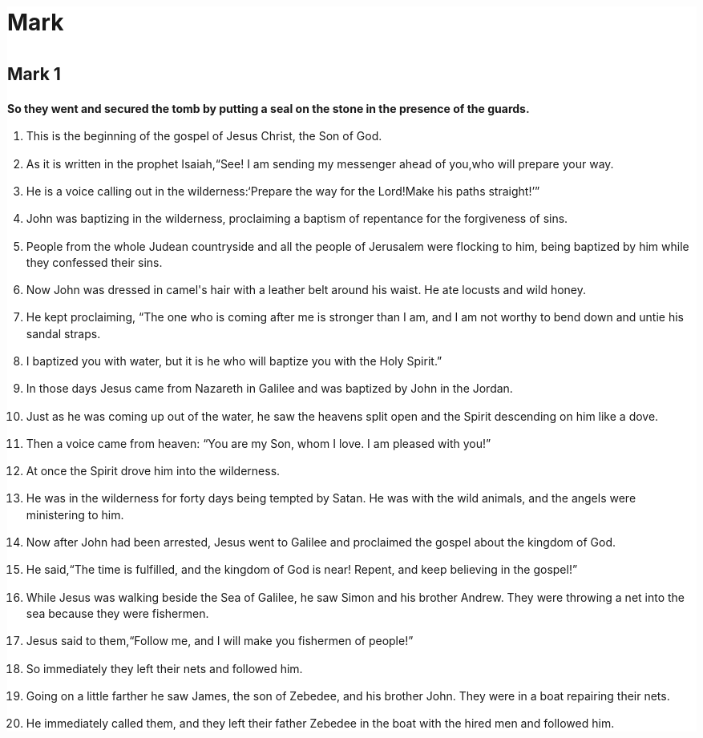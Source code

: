 # Mark

## Mark 1

__So they went and secured the tomb by putting a seal on the stone in the presence of the guards.__

1. This is the beginning of the gospel of Jesus Christ, the Son of God.

2. As it is written in the prophet Isaiah,“See! I am sending my messenger ahead of you,who will prepare your way.

3. He is a voice calling out in the wilderness:‘Prepare the way for the Lord!Make his paths straight!’”

4. John was baptizing in the wilderness, proclaiming a baptism of repentance for the forgiveness of sins.

5. People from the whole Judean countryside and all the people of Jerusalem were flocking to him, being baptized by him while they confessed their sins.

6. Now John was dressed in camel's hair with a leather belt around his waist. He ate locusts and wild honey.

7. He kept proclaiming, “The one who is coming after me is stronger than I am, and I am not worthy to bend down and untie his sandal straps.

8. I baptized you with water, but it is he who will baptize you with the Holy Spirit.”

9. In those days Jesus came from Nazareth in Galilee and was baptized by John in the Jordan.

10. Just as he was coming up out of the water, he saw the heavens split open and the Spirit descending on him like a dove.

11. Then a voice came from heaven: “You are my Son, whom I love. I am pleased with you!”

12. At once the Spirit drove him into the wilderness.

13. He was in the wilderness for forty days being tempted by Satan. He was with the wild animals, and the angels were ministering to him.

14. Now after John had been arrested, Jesus went to Galilee and proclaimed the gospel about the kingdom of God.

15. He said,“The time is fulfilled, and the kingdom of God is near! Repent, and keep believing in the gospel!”

16. While Jesus was walking beside the Sea of Galilee, he saw Simon and his brother Andrew. They were throwing a net into the sea because they were fishermen.

17. Jesus said to them,“Follow me, and I will make you fishermen of people!”

18. So immediately they left their nets and followed him.

19. Going on a little farther he saw James, the son of Zebedee, and his brother John. They were in a boat repairing their nets.

20. He immediately called them, and they left their father Zebedee in the boat with the hired men and followed him.
